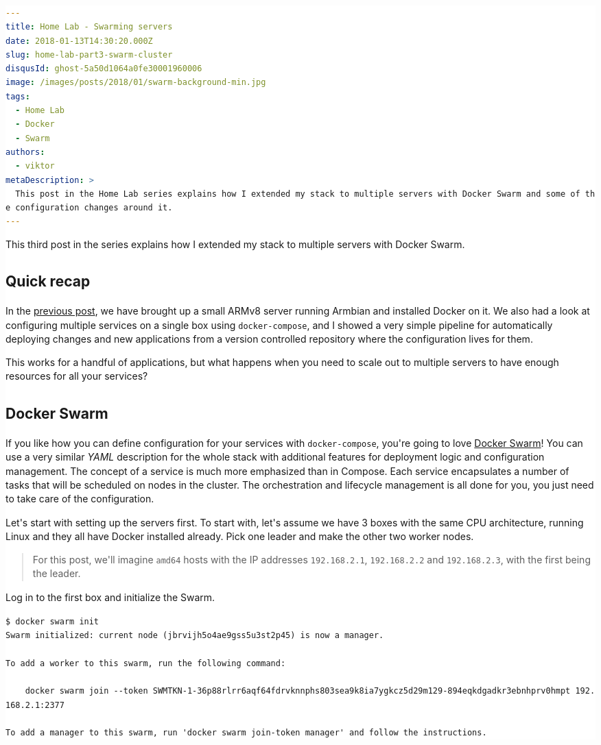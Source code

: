 ```yaml
---
title: Home Lab - Swarming servers
date: 2018-01-13T14:30:20.000Z
slug: home-lab-part3-swarm-cluster
disqusId: ghost-5a50d1064a0fe30001960006
image: /images/posts/2018/01/swarm-background-min.jpg
tags:
  - Home Lab
  - Docker
  - Swarm
authors:
  - viktor
metaDescription: >
  This post in the Home Lab series explains how I extended my stack to multiple servers with Docker Swarm and some of the configuration changes around it.
---
```


This third post in the series explains how I extended my stack to multiple servers with Docker Swarm.



## Quick recap

In the [previous post](https://blog.viktoradam.net/2018/01/05/home-lab-part-2-docker-setup/), we have brought up a small ARMv8 server running Armbian and installed Docker on it. We also had a look at configuring multiple services on a single box using `docker-compose`, and I showed a very simple pipeline for automatically deploying changes and new applications from a version controlled repository where the configuration lives for them.

This works for a handful of applications, but what happens when you need to scale out to multiple servers to have enough resources for all your services?

## Docker Swarm

If you like how you can define configuration for your services with `docker-compose`, you're going to love [Docker Swarm](https://docs.docker.com/engine/swarm/)! You can use a very similar *YAML* description for the whole stack with additional features for deployment logic and configuration management. The concept of a service is much more emphasized than in Compose. Each service encapsulates a number of tasks that will be scheduled on nodes in the cluster. The orchestration and lifecycle management is all done for you, you just need to take care of the configuration.

Let's start with setting up the servers first. To start with, let's assume we have 3 boxes with the same CPU architecture, running Linux and they all have Docker installed already. Pick one leader and make the other two worker nodes.

> For this post, we'll imagine `amd64` hosts with the IP addresses `192.168.2.1`, `192.168.2.2` and `192.168.2.3`, with the first being the leader.

Log in to the first box and initialize the Swarm.

```shell
$ docker swarm init
Swarm initialized: current node (jbrvijh5o4ae9gss5u3st2p45) is now a manager.

To add a worker to this swarm, run the following command:

    docker swarm join --token SWMTKN-1-36p88rlrr6aqf64fdrvknnphs803sea9k8ia7ygkcz5d29m129-894eqkdgadkr3ebnhprv0hmpt 192.168.2.1:2377

To add a manager to this swarm, run 'docker swarm join-token manager' and follow the instructions.
```
